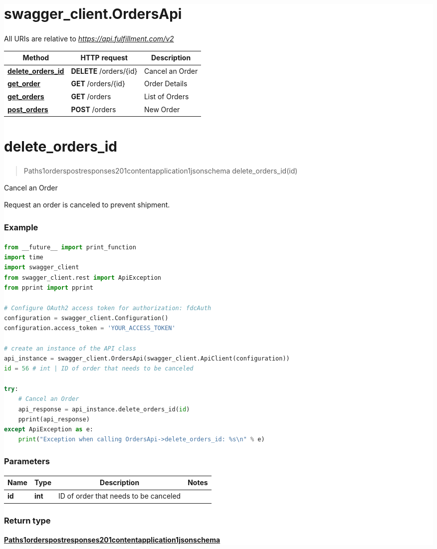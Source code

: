 # swagger_client.OrdersApi

All URIs are relative to *https://api.fulfillment.com/v2*

Method | HTTP request | Description
------------- | ------------- | -------------
[**delete_orders_id**](OrdersApi.md#delete_orders_id) | **DELETE** /orders/{id} | Cancel an Order
[**get_order**](OrdersApi.md#get_order) | **GET** /orders/{id} | Order Details
[**get_orders**](OrdersApi.md#get_orders) | **GET** /orders | List of Orders
[**post_orders**](OrdersApi.md#post_orders) | **POST** /orders | New Order

# **delete_orders_id**
> Paths1orderspostresponses201contentapplication1jsonschema delete_orders_id(id)

Cancel an Order

Request an order is canceled to prevent shipment.

### Example
```python
from __future__ import print_function
import time
import swagger_client
from swagger_client.rest import ApiException
from pprint import pprint

# Configure OAuth2 access token for authorization: fdcAuth
configuration = swagger_client.Configuration()
configuration.access_token = 'YOUR_ACCESS_TOKEN'

# create an instance of the API class
api_instance = swagger_client.OrdersApi(swagger_client.ApiClient(configuration))
id = 56 # int | ID of order that needs to be canceled

try:
    # Cancel an Order
    api_response = api_instance.delete_orders_id(id)
    pprint(api_response)
except ApiException as e:
    print("Exception when calling OrdersApi->delete_orders_id: %s\n" % e)
```

### Parameters

Name | Type | Description  | Notes
------------- | ------------- | ------------- | -------------
 **id** | **int**| ID of order that needs to be canceled | 

### Return type

[**Paths1orderspostresponses201contentapplication1jsonschema**](Paths1orderspostresponses201contentapplication1jsonschema.md)
